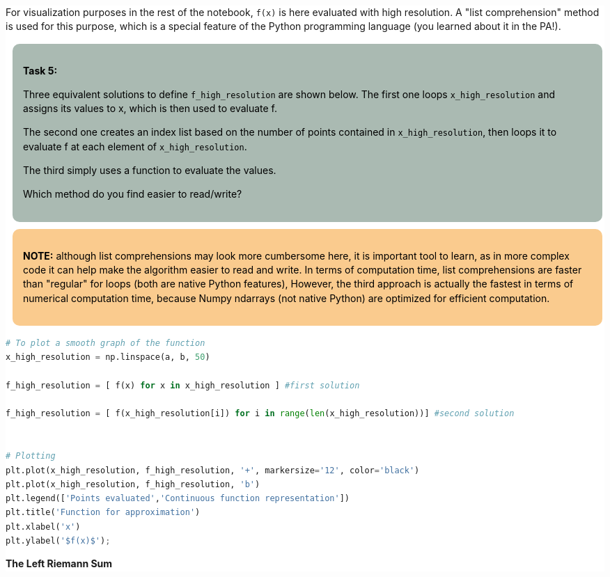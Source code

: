 For visualization purposes in the rest of the notebook, `f(x)` is here evaluated with high resolution. A "list comprehension" method is used for this purpose, which is a special feature of the Python programming language (you learned about it in the PA!).



<div style="background-color:#AABAB2; color: black; width:95%; vertical-align: middle; padding:15px; margin: 10px; border-radius: 10px">
<p>
<b>Task 5:</b>   

Three equivalent solutions to define <code>f_high_resolution</code> are shown below. The first one loops <code>x_high_resolution</code> and assigns its values to x, which is then used to evaluate f. 

The second one creates an index list based on the number of points contained in <code>x_high_resolution</code>, then loops it to evaluate f at each element of <code>x_high_resolution</code>.

The third simply uses a function to evaluate the values.

Which method do you find easier to read/write?
</p>
</div>


<div style="background-color:#facb8e; color: black; vertical-align: middle; padding:15px; margin: 10px; width:95%; border-radius: 10px">
<p>
<b>NOTE:</b> although list comprehensions may look more cumbersome here, it is important tool to learn, as in more complex code it can help make the algorithm easier to read and write. In terms of computation time, list comprehensions are faster than "regular" for loops (both are native Python features), However, the third approach is actually the fastest in terms of numerical computation time, because Numpy ndarrays (not native Python) are optimized for efficient computation.

</p>
</div>

```python
# To plot a smooth graph of the function
x_high_resolution = np.linspace(a, b, 50)

f_high_resolution = [ f(x) for x in x_high_resolution ] #first solution

f_high_resolution = [ f(x_high_resolution[i]) for i in range(len(x_high_resolution))] #second solution


# Plotting
plt.plot(x_high_resolution, f_high_resolution, '+', markersize='12', color='black')
plt.plot(x_high_resolution, f_high_resolution, 'b')
plt.legend(['Points evaluated','Continuous function representation'])
plt.title('Function for approximation')
plt.xlabel('x')
plt.ylabel('$f(x)$');
```

<b>The Left Riemann Sum</b>
